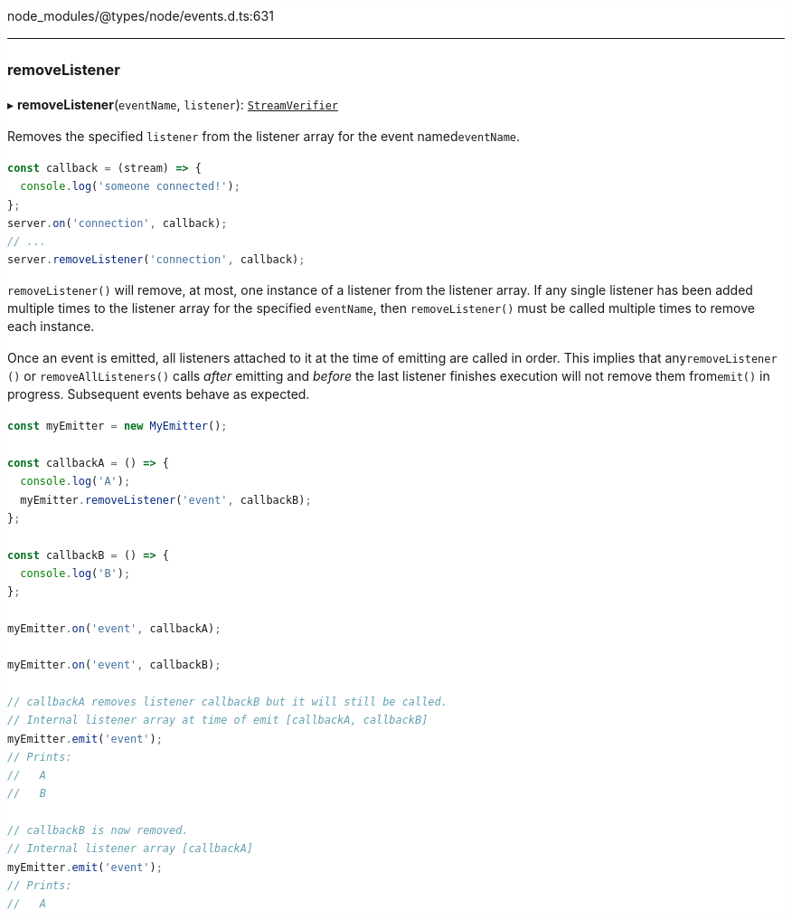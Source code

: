 node_modules/@types/node/events.d.ts:631

___

### removeListener

▸ **removeListener**(`eventName`, `listener`): [`StreamVerifier`](sourceDestination.StreamVerifier.md)

Removes the specified `listener` from the listener array for the event named`eventName`.

```js
const callback = (stream) => {
  console.log('someone connected!');
};
server.on('connection', callback);
// ...
server.removeListener('connection', callback);
```

`removeListener()` will remove, at most, one instance of a listener from the
listener array. If any single listener has been added multiple times to the
listener array for the specified `eventName`, then `removeListener()` must be
called multiple times to remove each instance.

Once an event is emitted, all listeners attached to it at the
time of emitting are called in order. This implies that any`removeListener()` or `removeAllListeners()` calls _after_ emitting and _before_ the last listener finishes execution
will not remove them from`emit()` in progress. Subsequent events behave as expected.

```js
const myEmitter = new MyEmitter();

const callbackA = () => {
  console.log('A');
  myEmitter.removeListener('event', callbackB);
};

const callbackB = () => {
  console.log('B');
};

myEmitter.on('event', callbackA);

myEmitter.on('event', callbackB);

// callbackA removes listener callbackB but it will still be called.
// Internal listener array at time of emit [callbackA, callbackB]
myEmitter.emit('event');
// Prints:
//   A
//   B

// callbackB is now removed.
// Internal listener array [callbackA]
myEmitter.emit('event');
// Prints:
//   A
```

